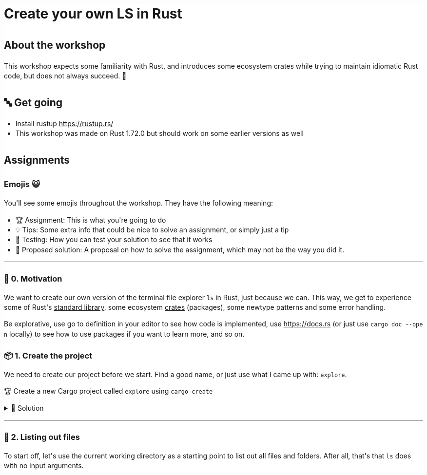 # Create your own LS in Rust

## About the workshop

This workshop expects some familiarity with Rust, and introduces some ecosystem crates while trying to maintain idiomatic Rust code, but does not always succeed. 🥲

## 🔤 Get going

- Install rustup https://rustup.rs/
- This workshop was made on Rust 1.72.0 but should work on some earlier versions as well

## Assignments

### Emojis 😺

You'll see some emojis throughout the workshop. They have the following meaning:

- 🏆 Assignment: This is what you're going to do
- 💡 Tips: Some extra info that could be nice to solve an assignment, or simply just a tip
- 🧪 Testing: How you can test your solution to see that it works
- 🚨 Proposed solution: A proposal on how to solve the assignment, which may not be the way you did it.

---

### 🤔 0. Motivation

We want to create our own version of the terminal file explorer `ls` in Rust, just because we can. This way, we get to experience some of Rust's [standard library](https://std.rs), some ecosystem [crates](https://crates.io/) (packages), some newtype patterns and some error handling.

Be explorative, use go to definition in your editor to see how code is implemented, use https://docs.rs (or just use `cargo doc --open` locally) to see how to use packages if you want to learn more, and so on.

### 📦 1. Create the project

We need to create our project before we start. Find a good name, or just use what I came up with: `explore`.

🏆 Create a new Cargo project called `explore` using `cargo create`

<details><summary> 🚨 Solution</summary></details>

---

### 📜 2. Listing out files

To start off, let's use the current working directory as a starting point to list out all files and folders. After all, that's that `ls` does with no input arguments.
